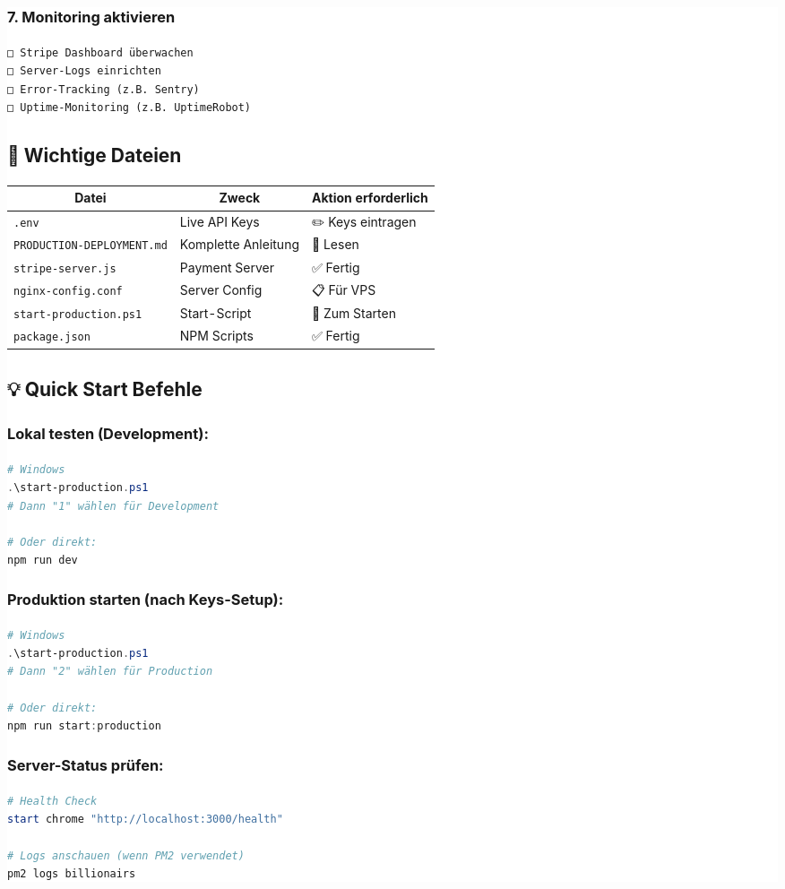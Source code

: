 ### 7. Monitoring aktivieren
```
□ Stripe Dashboard überwachen
□ Server-Logs einrichten
□ Error-Tracking (z.B. Sentry)
□ Uptime-Monitoring (z.B. UptimeRobot)
```

## 📝 Wichtige Dateien

| Datei | Zweck | Aktion erforderlich |
|-------|-------|---------------------|
| `.env` | Live API Keys | ✏️ Keys eintragen |
| `PRODUCTION-DEPLOYMENT.md` | Komplette Anleitung | 📖 Lesen |
| `stripe-server.js` | Payment Server | ✅ Fertig |
| `nginx-config.conf` | Server Config | 📋 Für VPS |
| `start-production.ps1` | Start-Script | 🚀 Zum Starten |
| `package.json` | NPM Scripts | ✅ Fertig |

## 💡 Quick Start Befehle

### Lokal testen (Development):
```powershell
# Windows
.\start-production.ps1
# Dann "1" wählen für Development

# Oder direkt:
npm run dev
```

### Produktion starten (nach Keys-Setup):
```powershell
# Windows
.\start-production.ps1
# Dann "2" wählen für Production

# Oder direkt:
npm run start:production
```

### Server-Status prüfen:
```powershell
# Health Check
start chrome "http://localhost:3000/health"

# Logs anschauen (wenn PM2 verwendet)
pm2 logs billionairs
```
